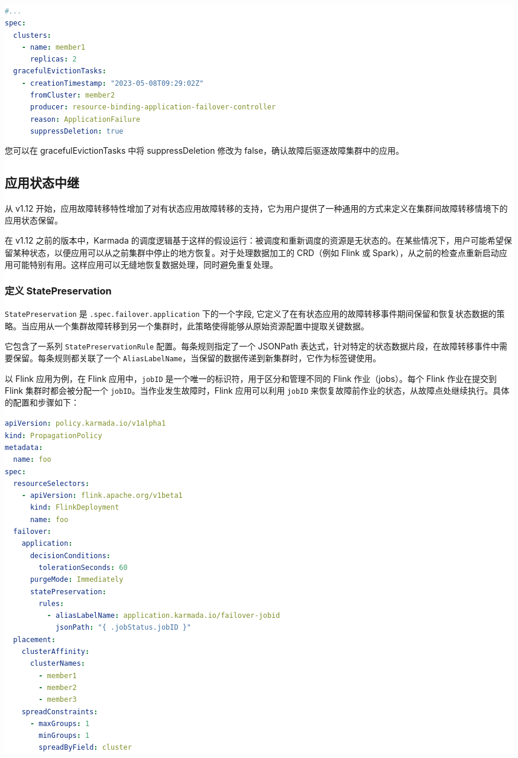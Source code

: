 ```yaml
#...
spec:
  clusters:
    - name: member1
      replicas: 2
  gracefulEvictionTasks:
    - creationTimestamp: "2023-05-08T09:29:02Z"
      fromCluster: member2
      producer: resource-binding-application-failover-controller
      reason: ApplicationFailure
      suppressDeletion: true
```

您可以在 gracefulEvictionTasks 中将 suppressDeletion 修改为 false，确认故障后驱逐故障集群中的应用。

## 应用状态中继

从 v1.12 开始，应用故障转移特性增加了对有状态应用故障转移的支持，它为用户提供了一种通用的方式来定义在集群间故障转移情境下的应用状态保留。

在 v1.12 之前的版本中，Karmada 的调度逻辑基于这样的假设运行：被调度和重新调度的资源是无状态的。在某些情况下，用户可能希望保留某种状态，以便应用可以从之前集群中停止的地方恢复。对于处理数据加工的 CRD（例如 Flink 或 Spark），从之前的检查点重新启动应用可能特别有用。这样应用可以无缝地恢复数据处理，同时避免重复处理。

### 定义 StatePreservation

`StatePreservation` 是 `.spec.failover.application` 下的一个字段, 它定义了在有状态应用的故障转移事件期间保留和恢复状态数据的策略。当应用从一个集群故障转移到另一个集群时，此策略使得能够从原始资源配置中提取关键数据。

它包含了一系列 `StatePreservationRule` 配置。每条规则指定了一个 JSONPath 表达式，针对特定的状态数据片段，在故障转移事件中需要保留。每条规则都关联了一个 `AliasLabelName`，当保留的数据传递到新集群时，它作为标签键使用。

以 Flink 应用为例，在 Flink 应用中，`jobID` 是一个唯一的标识符，用于区分和管理不同的 Flink 作业（jobs）。每个 Flink 作业在提交到 Flink 集群时都会被分配一个 `jobID`。当作业发生故障时，Flink 应用可以利用 `jobID` 来恢复故障前作业的状态，从故障点处继续执行。具体的配置和步骤如下：

```yaml
apiVersion: policy.karmada.io/v1alpha1
kind: PropagationPolicy
metadata:
  name: foo
spec:
  resourceSelectors:
    - apiVersion: flink.apache.org/v1beta1
      kind: FlinkDeployment
      name: foo
  failover:
    application:
      decisionConditions:
        tolerationSeconds: 60
      purgeMode: Immediately
      statePreservation:
        rules:
          - aliasLabelName: application.karmada.io/failover-jobid
            jsonPath: "{ .jobStatus.jobID }"
  placement:
    clusterAffinity:
      clusterNames:
        - member1
        - member2
        - member3
    spreadConstraints:
      - maxGroups: 1
        minGroups: 1
        spreadByField: cluster
```
